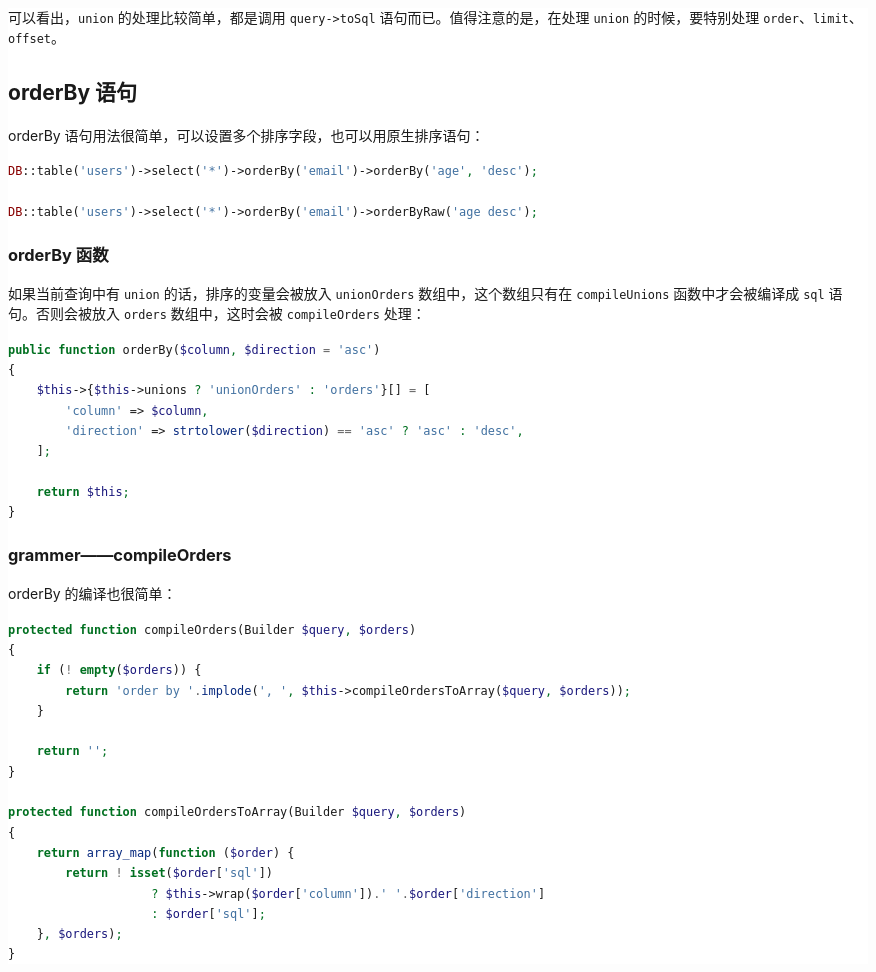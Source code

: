 ```php
```

可以看出，`union` 的处理比较简单，都是调用 `query->toSql` 语句而已。值得注意的是，在处理 `union` 的时候，要特别处理 `order`、`limit`、`offset`。

## orderBy 语句

orderBy 语句用法很简单，可以设置多个排序字段，也可以用原生排序语句：

```php
DB::table('users')->select('*')->orderBy('email')->orderBy('age', 'desc');

DB::table('users')->select('*')->orderBy('email')->orderByRaw('age desc');
```

### orderBy 函数

如果当前查询中有 `union` 的话，排序的变量会被放入 `unionOrders` 数组中，这个数组只有在 `compileUnions` 函数中才会被编译成 `sql` 语句。否则会被放入 `orders` 数组中，这时会被 `compileOrders` 处理：

```php
public function orderBy($column, $direction = 'asc')
{
    $this->{$this->unions ? 'unionOrders' : 'orders'}[] = [
        'column' => $column,
        'direction' => strtolower($direction) == 'asc' ? 'asc' : 'desc',
    ];

    return $this;
}
```

### grammer——compileOrders

orderBy 的编译也很简单：

```php
protected function compileOrders(Builder $query, $orders)
{
    if (! empty($orders)) {
        return 'order by '.implode(', ', $this->compileOrdersToArray($query, $orders));
    }

    return '';
}

protected function compileOrdersToArray(Builder $query, $orders)
{
    return array_map(function ($order) {
        return ! isset($order['sql'])
                    ? $this->wrap($order['column']).' '.$order['direction']
                    : $order['sql'];
    }, $orders);
}
```
